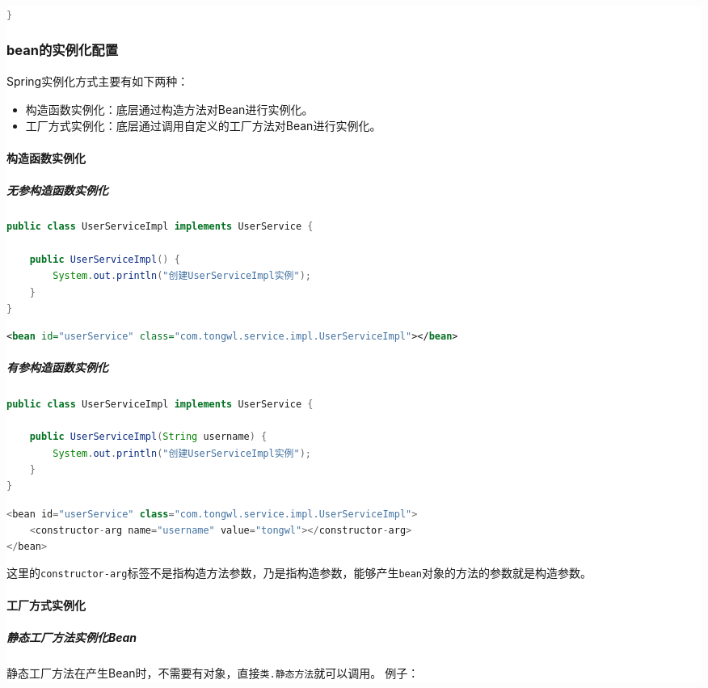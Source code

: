 ```java
}
```



### bean的实例化配置

Spring实例化方式主要有如下两种：

* 构造函数实例化：底层通过构造方法对Bean进行实例化。
* 工厂方式实例化：底层通过调用自定义的工厂方法对Bean进行实例化。



#### 构造函数实例化

##### 无参构造函数实例化

```java
public class UserServiceImpl implements UserService {

    public UserServiceImpl() {
        System.out.println("创建UserServiceImpl实例");
    }
}    
```

```xml
<bean id="userService" class="com.tongwl.service.impl.UserServiceImpl"></bean>
```



##### 有参构造函数实例化

```java
public class UserServiceImpl implements UserService {

    public UserServiceImpl(String username) {
        System.out.println("创建UserServiceImpl实例");
    }
}   
```

```java
<bean id="userService" class="com.tongwl.service.impl.UserServiceImpl">
    <constructor-arg name="username" value="tongwl"></constructor-arg>
</bean>
```

这里的`constructor-arg`标签不是指构造方法参数，乃是指构造参数，能够产生`bean`对象的方法的参数就是构造参数。



#### 工厂方式实例化

##### 静态工厂方法实例化Bean

静态工厂方法在产生Bean时，不需要有对象，直接`类.静态方法`就可以调用。
例子：
